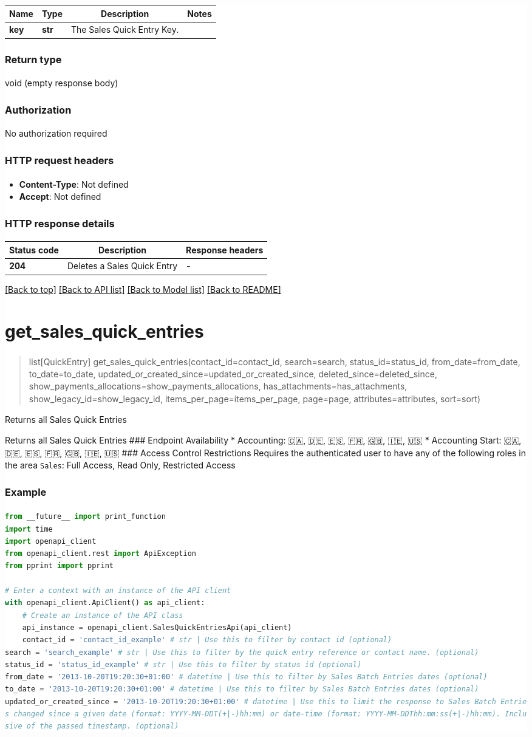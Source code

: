 Name | Type | Description  | Notes
------------- | ------------- | ------------- | -------------
 **key** | **str**| The Sales Quick Entry Key. | 

### Return type

void (empty response body)

### Authorization

No authorization required

### HTTP request headers

 - **Content-Type**: Not defined
 - **Accept**: Not defined

### HTTP response details
| Status code | Description | Response headers |
|-------------|-------------|------------------|
**204** | Deletes a Sales Quick Entry |  -  |

[[Back to top]](#) [[Back to API list]](../README.md#documentation-for-api-endpoints) [[Back to Model list]](../README.md#documentation-for-models) [[Back to README]](../README.md)

# **get_sales_quick_entries**
> list[QuickEntry] get_sales_quick_entries(contact_id=contact_id, search=search, status_id=status_id, from_date=from_date, to_date=to_date, updated_or_created_since=updated_or_created_since, deleted_since=deleted_since, show_payments_allocations=show_payments_allocations, has_attachments=has_attachments, show_legacy_id=show_legacy_id, items_per_page=items_per_page, page=page, attributes=attributes, sort=sort)

Returns all Sales Quick Entries

Returns all Sales Quick Entries  ### Endpoint Availability  * Accounting: 🇨🇦, 🇩🇪, 🇪🇸, 🇫🇷, 🇬🇧, 🇮🇪, 🇺🇸 * Accounting Start: 🇨🇦, 🇩🇪, 🇪🇸, 🇫🇷, 🇬🇧, 🇮🇪, 🇺🇸  ### Access Control Restrictions  Requires the authenticated user to have any of the following roles in the area `Sales`: Full Access, Read Only, Restricted Access

### Example

```python
from __future__ import print_function
import time
import openapi_client
from openapi_client.rest import ApiException
from pprint import pprint

# Enter a context with an instance of the API client
with openapi_client.ApiClient() as api_client:
    # Create an instance of the API class
    api_instance = openapi_client.SalesQuickEntriesApi(api_client)
    contact_id = 'contact_id_example' # str | Use this to filter by contact id (optional)
search = 'search_example' # str | Use this to filter by the quick entry reference or contact name. (optional)
status_id = 'status_id_example' # str | Use this to filter by status id (optional)
from_date = '2013-10-20T19:20:30+01:00' # datetime | Use this to filter by Sales Batch Entries dates (optional)
to_date = '2013-10-20T19:20:30+01:00' # datetime | Use this to filter by Sales Batch Entries dates (optional)
updated_or_created_since = '2013-10-20T19:20:30+01:00' # datetime | Use this to limit the response to Sales Batch Entries changed since a given date (format: YYYY-MM-DDT(+|-)hh:mm) or date-time (format: YYYY-MM-DDThh:mm:ss(+|-)hh:mm). Inclusive of the passed timestamp. (optional)
```